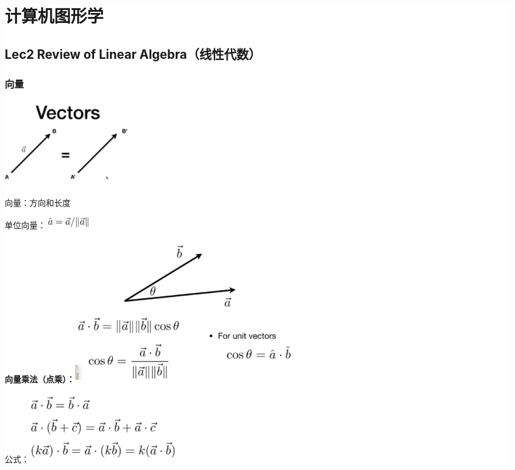 # 计算机图形学

 

## Lec2 Review of Linear Algebra（线性代数）

### 向量

 <img src="计算机图形学.assets/image-20210827151009636.png" alt="image-20210827151009636" style="zoom:80%;" />	

向量：方向和长度 

单位向量：<img src="计算机图形学.assets/image-20210827151104696.png" alt="image-20210827151104696" style="zoom:67%;" />

#### 向量乘法（点乘）：<img src="计算机图形学.assets/image-20210827151128930.png" alt="image-20210827151128930" style="zoom:67%;" />

公式：<img src="计算机图形学.assets/image-20210827151142908.png" alt="image-20210827151142908" style="zoom:67%;" />
